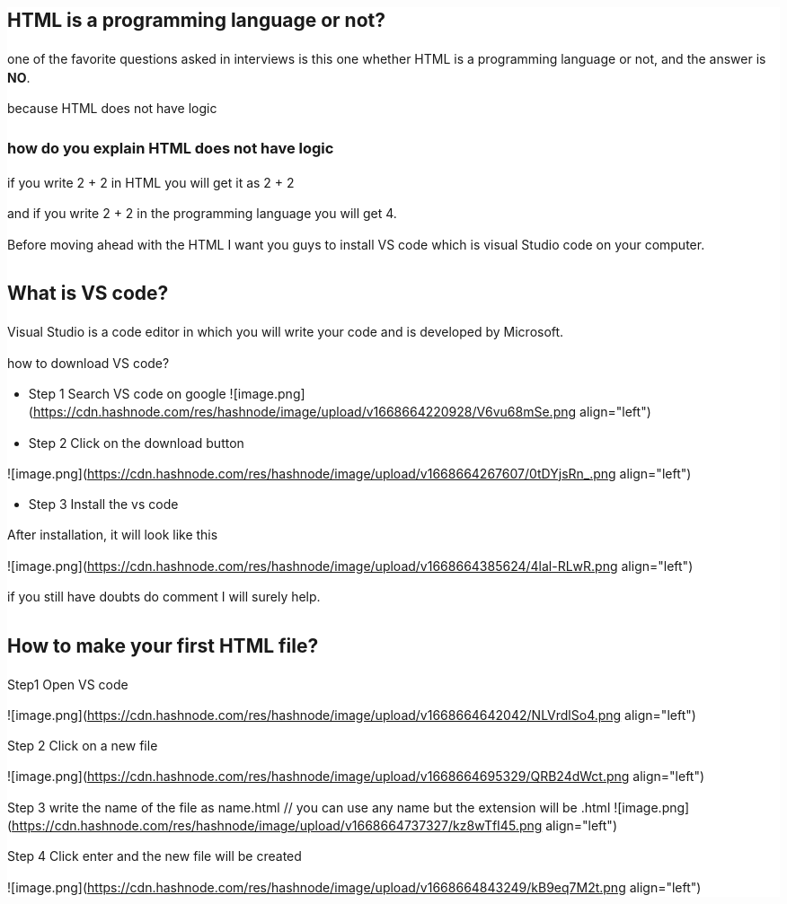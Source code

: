 ## HTML is a programming language or not?
one of the favorite questions asked in interviews is this one whether HTML is a programming language or not, and the answer is **NO**.

because HTML does not have logic

### how do you explain HTML does not have logic 
if you write 2 + 2 in HTML you will get it as 2 + 2

and if you write 2 + 2 in the programming language you will get 4.


Before moving ahead with the HTML I want you guys to install VS code which is visual Studio code on your computer.
## What is VS code?
Visual Studio is a code editor in which you will write your code and is developed by Microsoft.

how to download VS code?

- Step 1 Search VS code on google
![image.png](https://cdn.hashnode.com/res/hashnode/image/upload/v1668664220928/V6vu68mSe.png align="left")

- Step 2 Click on the download button

![image.png](https://cdn.hashnode.com/res/hashnode/image/upload/v1668664267607/0tDYjsRn_.png align="left")

- Step 3 Install the vs code

After installation, it will look like this

![image.png](https://cdn.hashnode.com/res/hashnode/image/upload/v1668664385624/4lal-RLwR.png align="left")

if you still have doubts do comment I will surely help.


## How to make your first HTML file?

Step1 Open VS code

![image.png](https://cdn.hashnode.com/res/hashnode/image/upload/v1668664642042/NLVrdlSo4.png align="left")

Step 2 Click on a new file

![image.png](https://cdn.hashnode.com/res/hashnode/image/upload/v1668664695329/QRB24dWct.png align="left")

Step 3 write the name of the file as name.html       // you can use any name but the extension will be .html
![image.png](https://cdn.hashnode.com/res/hashnode/image/upload/v1668664737327/kz8wTfI45.png align="left")

Step 4 Click enter and the new file will be created


![image.png](https://cdn.hashnode.com/res/hashnode/image/upload/v1668664843249/kB9eq7M2t.png align="left")
